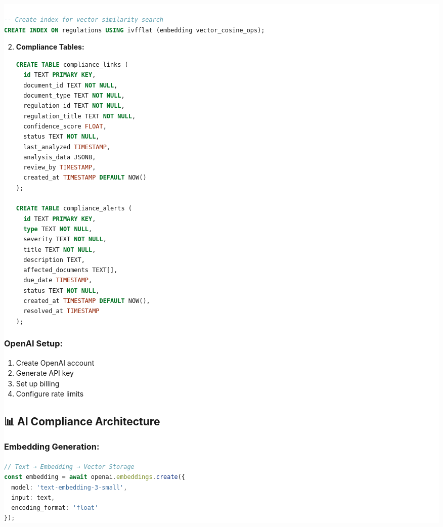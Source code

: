    ```sql
   
   -- Create index for vector similarity search
   CREATE INDEX ON regulations USING ivfflat (embedding vector_cosine_ops);
   ```

2. **Compliance Tables:**
   ```sql
   CREATE TABLE compliance_links (
     id TEXT PRIMARY KEY,
     document_id TEXT NOT NULL,
     document_type TEXT NOT NULL,
     regulation_id TEXT NOT NULL,
     regulation_title TEXT NOT NULL,
     confidence_score FLOAT,
     status TEXT NOT NULL,
     last_analyzed TIMESTAMP,
     analysis_data JSONB,
     review_by TIMESTAMP,
     created_at TIMESTAMP DEFAULT NOW()
   );
   
   CREATE TABLE compliance_alerts (
     id TEXT PRIMARY KEY,
     type TEXT NOT NULL,
     severity TEXT NOT NULL,
     title TEXT NOT NULL,
     description TEXT,
     affected_documents TEXT[],
     due_date TIMESTAMP,
     status TEXT NOT NULL,
     created_at TIMESTAMP DEFAULT NOW(),
     resolved_at TIMESTAMP
   );
   ```

### OpenAI Setup:
1. Create OpenAI account
2. Generate API key
3. Set up billing
4. Configure rate limits

## 📊 AI Compliance Architecture

### Embedding Generation:
```typescript
// Text → Embedding → Vector Storage
const embedding = await openai.embeddings.create({
  model: 'text-embedding-3-small',
  input: text,
  encoding_format: 'float'
});
```

